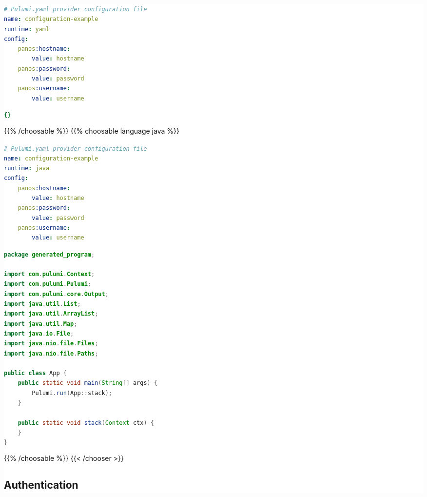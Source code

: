 ```yaml
# Pulumi.yaml provider configuration file
name: configuration-example
runtime: yaml
config:
    panos:hostname:
        value: hostname
    panos:password:
        value: password
    panos:username:
        value: username

```
```yaml
{}
```
{{% /choosable %}}
{{% choosable language java %}}
```yaml
# Pulumi.yaml provider configuration file
name: configuration-example
runtime: java
config:
    panos:hostname:
        value: hostname
    panos:password:
        value: password
    panos:username:
        value: username

```
```java
package generated_program;

import com.pulumi.Context;
import com.pulumi.Pulumi;
import com.pulumi.core.Output;
import java.util.List;
import java.util.ArrayList;
import java.util.Map;
import java.io.File;
import java.nio.file.Files;
import java.nio.file.Paths;

public class App {
    public static void main(String[] args) {
        Pulumi.run(App::stack);
    }

    public static void stack(Context ctx) {
    }
}
```
{{% /choosable %}}
{{< /chooser >}}
## Authentication
